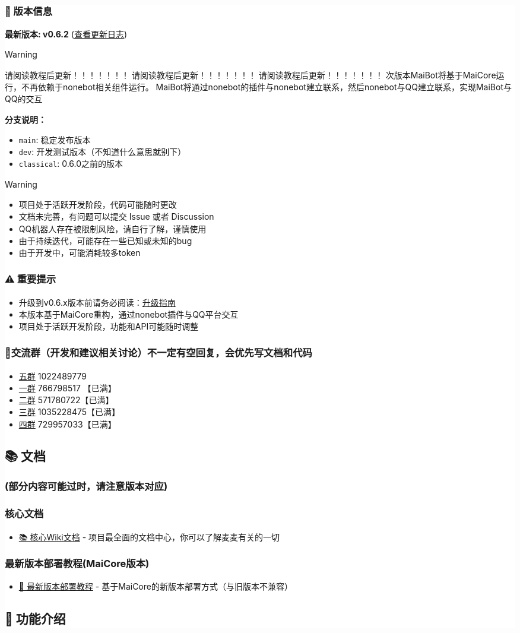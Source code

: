 
### 📢 版本信息

**最新版本: v0.6.2** ([查看更新日志](changelogs/changelog.md))
> [!WARNING]
> 请阅读教程后更新！！！！！！！
> 请阅读教程后更新！！！！！！！
> 请阅读教程后更新！！！！！！！
> 次版本MaiBot将基于MaiCore运行，不再依赖于nonebot相关组件运行。
> MaiBot将通过nonebot的插件与nonebot建立联系，然后nonebot与QQ建立联系，实现MaiBot与QQ的交互

**分支说明：**
- `main`: 稳定发布版本
- `dev`: 开发测试版本（不知道什么意思就别下）
- `classical`: 0.6.0之前的版本



> [!WARNING]
> - 项目处于活跃开发阶段，代码可能随时更改
> - 文档未完善，有问题可以提交 Issue 或者 Discussion
> - QQ机器人存在被限制风险，请自行了解，谨慎使用
> - 由于持续迭代，可能存在一些已知或未知的bug
> - 由于开发中，可能消耗较多token

### ⚠️ 重要提示

- 升级到v0.6.x版本前请务必阅读：[升级指南](https://docs.mai-mai.org/manual/usage/mmc_q_a)
- 本版本基于MaiCore重构，通过nonebot插件与QQ平台交互
- 项目处于活跃开发阶段，功能和API可能随时调整

### 💬交流群（开发和建议相关讨论）不一定有空回复，会优先写文档和代码
- [五群](https://qm.qq.com/q/JxvHZnxyec) 1022489779
- [一群](https://qm.qq.com/q/VQ3XZrWgMs) 766798517 【已满】
- [二群](https://qm.qq.com/q/RzmCiRtHEW) 571780722【已满】
- [三群](https://qm.qq.com/q/wlH5eT8OmQ) 1035228475【已满】
- [四群](https://qm.qq.com/q/wlH5eT8OmQ) 729957033【已满】


<div align="left">
<h2>📚 文档</h2>
</div>

### (部分内容可能过时，请注意版本对应)

### 核心文档
- [📚 核心Wiki文档](https://docs.mai-mai.org) - 项目最全面的文档中心，你可以了解麦麦有关的一切

### 最新版本部署教程(MaiCore版本)
- [🚀 最新版本部署教程](https://docs.mai-mai.org/manual/deployment/mmc_deploy_windows.html) - 基于MaiCore的新版本部署方式（与旧版本不兼容）


## 🎯 功能介绍
